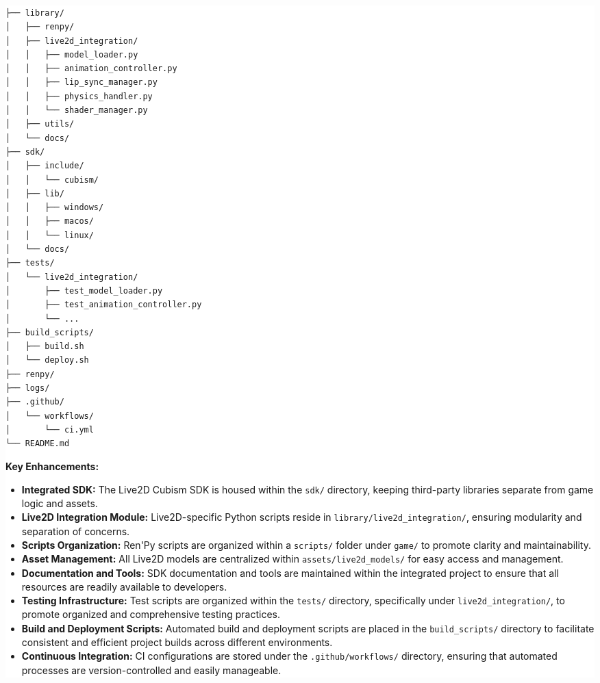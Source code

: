 ```plaintext:renpy/arch_design_doc.md
├── library/
│   ├── renpy/
│   ├── live2d_integration/
│   │   ├── model_loader.py
│   │   ├── animation_controller.py
│   │   ├── lip_sync_manager.py
│   │   ├── physics_handler.py
│   │   └── shader_manager.py
│   ├── utils/
│   └── docs/
├── sdk/
│   ├── include/
│   │   └── cubism/
│   ├── lib/
│   │   ├── windows/
│   │   ├── macos/
│   │   └── linux/
│   └── docs/
├── tests/
│   └── live2d_integration/
│       ├── test_model_loader.py
│       ├── test_animation_controller.py
│       └── ...
├── build_scripts/
│   ├── build.sh
│   └── deploy.sh
├── renpy/
├── logs/
├── .github/
│   └── workflows/
│       └── ci.yml
└── README.md
```
    
**Key Enhancements:**

- **Integrated SDK:** The Live2D Cubism SDK is housed within the `sdk/` directory, keeping third-party libraries separate from game logic and assets.
- **Live2D Integration Module:** Live2D-specific Python scripts reside in `library/live2d_integration/`, ensuring modularity and separation of concerns.
- **Scripts Organization:** Ren'Py scripts are organized within a `scripts/` folder under `game/` to promote clarity and maintainability.
- **Asset Management:** All Live2D models are centralized within `assets/live2d_models/` for easy access and management.
- **Documentation and Tools:** SDK documentation and tools are maintained within the integrated project to ensure that all resources are readily available to developers.
- **Testing Infrastructure:** Test scripts are organized within the `tests/` directory, specifically under `live2d_integration/`, to promote organized and comprehensive testing practices.
- **Build and Deployment Scripts:** Automated build and deployment scripts are placed in the `build_scripts/` directory to facilitate consistent and efficient project builds across different environments.
- **Continuous Integration:** CI configurations are stored under the `.github/workflows/` directory, ensuring that automated processes are version-controlled and easily manageable.
